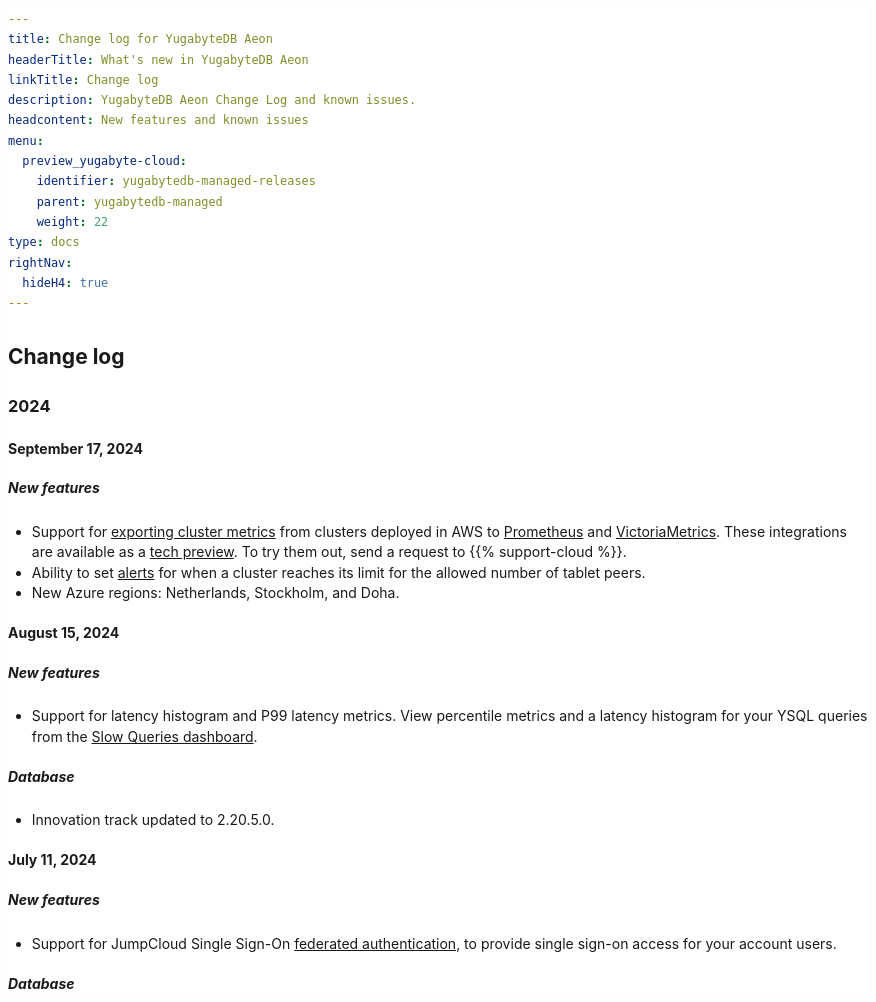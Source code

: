 ```yaml
---
title: Change log for YugabyteDB Aeon
headerTitle: What's new in YugabyteDB Aeon
linkTitle: Change log
description: YugabyteDB Aeon Change Log and known issues.
headcontent: New features and known issues
menu:
  preview_yugabyte-cloud:
    identifier: yugabytedb-managed-releases
    parent: yugabytedb-managed
    weight: 22
type: docs
rightNav:
  hideH4: true
---
```


## Change log

### 2024

#### September 17, 2024

##### New features

- Support for [exporting cluster metrics](../cloud-monitor/managed-integrations/) from clusters deployed in AWS to [Prometheus](https://prometheus.io/docs/introduction/overview/) and [VictoriaMetrics](https://docs.victoriametrics.com/). These integrations are available as a [tech preview](/preview/releases/versioning/#feature-maturity). To try them out, send a request to {{% support-cloud %}}.
- Ability to set [alerts](../cloud-monitor/cloud-alerts/) for when a cluster reaches its limit for the allowed number of tablet peers.
- New Azure regions: Netherlands, Stockholm, and Doha.

#### August 15, 2024

##### New features

- Support for latency histogram and P99 latency metrics. View percentile metrics and a latency histogram for your YSQL queries from the [Slow Queries dashboard](../cloud-monitor/cloud-queries-slow/).

##### Database

- Innovation track updated to 2.20.5.0.

#### July 11, 2024

##### New features

- Support for JumpCloud Single Sign-On [federated authentication](../managed-security/managed-authentication/), to provide single sign-on access for your account users.

##### Database
